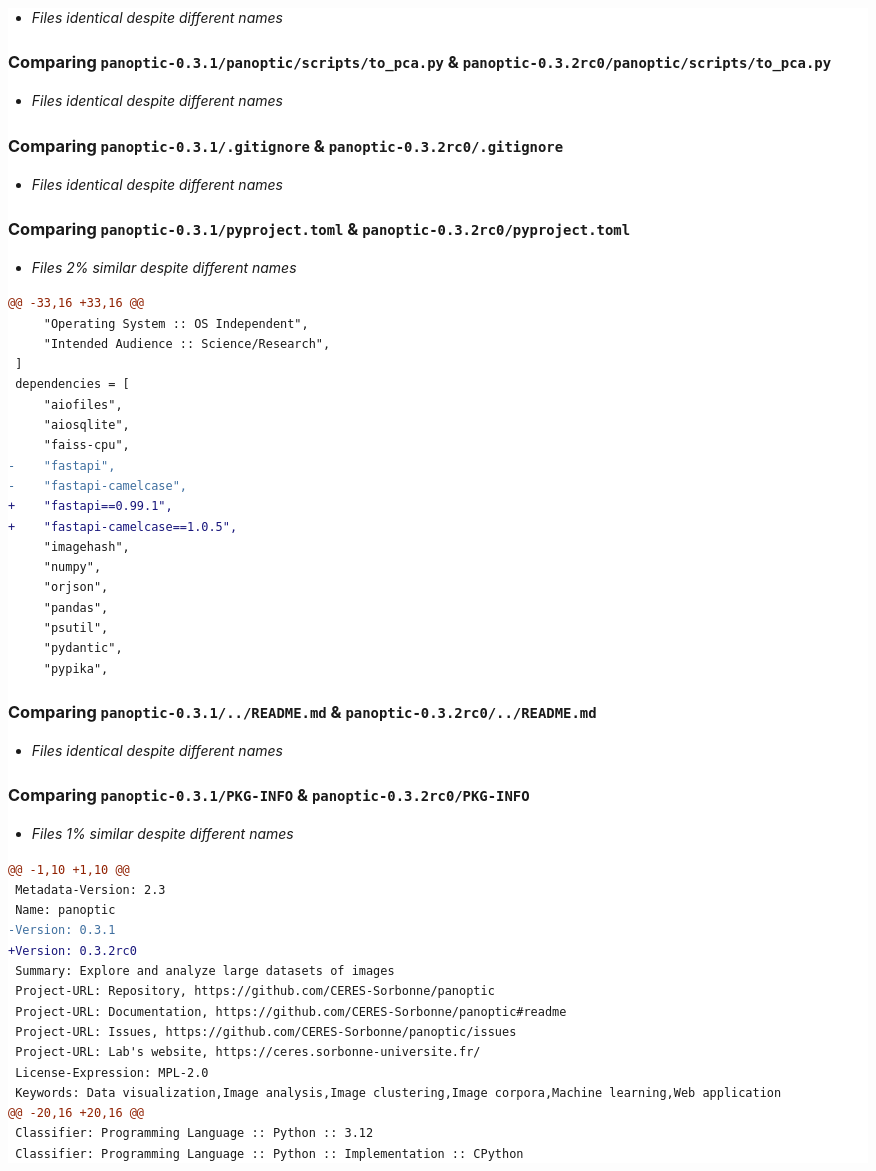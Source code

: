  * *Files identical despite different names*

### Comparing `panoptic-0.3.1/panoptic/scripts/to_pca.py` & `panoptic-0.3.2rc0/panoptic/scripts/to_pca.py`

 * *Files identical despite different names*

### Comparing `panoptic-0.3.1/.gitignore` & `panoptic-0.3.2rc0/.gitignore`

 * *Files identical despite different names*

### Comparing `panoptic-0.3.1/pyproject.toml` & `panoptic-0.3.2rc0/pyproject.toml`

 * *Files 2% similar despite different names*

```diff
@@ -33,16 +33,16 @@
     "Operating System :: OS Independent",
     "Intended Audience :: Science/Research",
 ]
 dependencies = [
     "aiofiles",
     "aiosqlite",
     "faiss-cpu",
-    "fastapi",
-    "fastapi-camelcase",
+    "fastapi==0.99.1",
+    "fastapi-camelcase==1.0.5",
     "imagehash",
     "numpy",
     "orjson",
     "pandas",
     "psutil",
     "pydantic",
     "pypika",
```

### Comparing `panoptic-0.3.1/../README.md` & `panoptic-0.3.2rc0/../README.md`

 * *Files identical despite different names*

### Comparing `panoptic-0.3.1/PKG-INFO` & `panoptic-0.3.2rc0/PKG-INFO`

 * *Files 1% similar despite different names*

```diff
@@ -1,10 +1,10 @@
 Metadata-Version: 2.3
 Name: panoptic
-Version: 0.3.1
+Version: 0.3.2rc0
 Summary: Explore and analyze large datasets of images
 Project-URL: Repository, https://github.com/CERES-Sorbonne/panoptic
 Project-URL: Documentation, https://github.com/CERES-Sorbonne/panoptic#readme
 Project-URL: Issues, https://github.com/CERES-Sorbonne/panoptic/issues
 Project-URL: Lab's website, https://ceres.sorbonne-universite.fr/
 License-Expression: MPL-2.0
 Keywords: Data visualization,Image analysis,Image clustering,Image corpora,Machine learning,Web application
@@ -20,16 +20,16 @@
 Classifier: Programming Language :: Python :: 3.12
 Classifier: Programming Language :: Python :: Implementation :: CPython
```